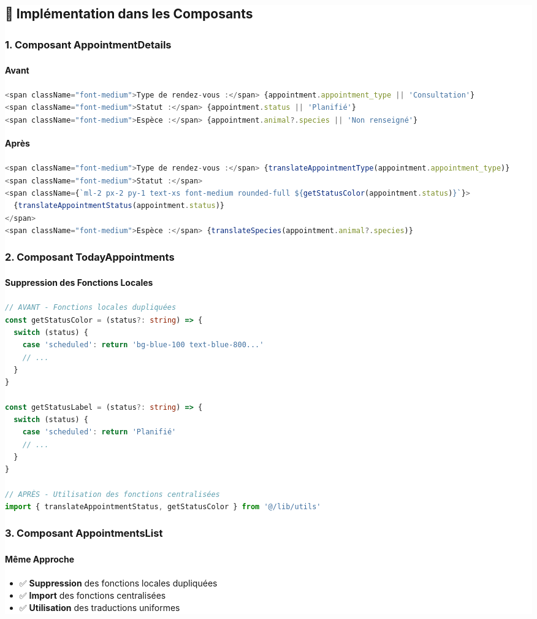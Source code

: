 ## 🔧 Implémentation dans les Composants

### **1. Composant AppointmentDetails**

#### **Avant**
```typescript
<span className="font-medium">Type de rendez-vous :</span> {appointment.appointment_type || 'Consultation'}
<span className="font-medium">Statut :</span> {appointment.status || 'Planifié'}
<span className="font-medium">Espèce :</span> {appointment.animal?.species || 'Non renseigné'}
```

#### **Après**
```typescript
<span className="font-medium">Type de rendez-vous :</span> {translateAppointmentType(appointment.appointment_type)}
<span className="font-medium">Statut :</span> 
<span className={`ml-2 px-2 py-1 text-xs font-medium rounded-full ${getStatusColor(appointment.status)}`}>
  {translateAppointmentStatus(appointment.status)}
</span>
<span className="font-medium">Espèce :</span> {translateSpecies(appointment.animal?.species)}
```

### **2. Composant TodayAppointments**

#### **Suppression des Fonctions Locales**
```typescript
// AVANT - Fonctions locales dupliquées
const getStatusColor = (status?: string) => {
  switch (status) {
    case 'scheduled': return 'bg-blue-100 text-blue-800...'
    // ...
  }
}

const getStatusLabel = (status?: string) => {
  switch (status) {
    case 'scheduled': return 'Planifié'
    // ...
  }
}

// APRÈS - Utilisation des fonctions centralisées
import { translateAppointmentStatus, getStatusColor } from '@/lib/utils'
```

### **3. Composant AppointmentsList**

#### **Même Approche**
- ✅ **Suppression** des fonctions locales dupliquées
- ✅ **Import** des fonctions centralisées
- ✅ **Utilisation** des traductions uniformes
